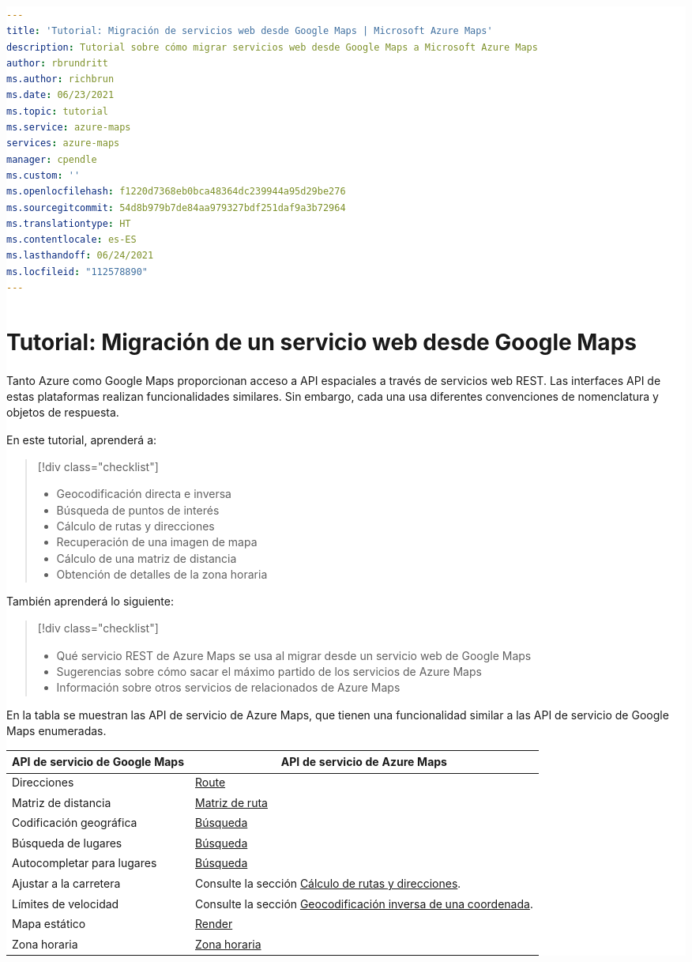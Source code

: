 ```yaml
---
title: 'Tutorial: Migración de servicios web desde Google Maps | Microsoft Azure Maps'
description: Tutorial sobre cómo migrar servicios web desde Google Maps a Microsoft Azure Maps
author: rbrundritt
ms.author: richbrun
ms.date: 06/23/2021
ms.topic: tutorial
ms.service: azure-maps
services: azure-maps
manager: cpendle
ms.custom: ''
ms.openlocfilehash: f1220d7368eb0bca48364dc239944a95d29be276
ms.sourcegitcommit: 54d8b979b7de84aa979327bdf251daf9a3b72964
ms.translationtype: HT
ms.contentlocale: es-ES
ms.lasthandoff: 06/24/2021
ms.locfileid: "112578890"
---
```

# <a name="tutorial-migrate-web-service-from-google-maps"></a>Tutorial: Migración de un servicio web desde Google Maps

Tanto Azure como Google Maps proporcionan acceso a API espaciales a través de servicios web REST. Las interfaces API de estas plataformas realizan funcionalidades similares. Sin embargo, cada una usa diferentes convenciones de nomenclatura y objetos de respuesta.

En este tutorial, aprenderá a:

> [!div class="checklist"]
> * Geocodificación directa e inversa
> * Búsqueda de puntos de interés
> * Cálculo de rutas y direcciones
> * Recuperación de una imagen de mapa
> * Cálculo de una matriz de distancia
> * Obtención de detalles de la zona horaria

También aprenderá lo siguiente:

> [!div class="checklist"]
> * Qué servicio REST de Azure Maps se usa al migrar desde un servicio web de Google Maps
> * Sugerencias sobre cómo sacar el máximo partido de los servicios de Azure Maps
> * Información sobre otros servicios de relacionados de Azure Maps

En la tabla se muestran las API de servicio de Azure Maps, que tienen una funcionalidad similar a las API de servicio de Google Maps enumeradas.

| API de servicio de Google Maps | API de servicio de Azure Maps                                                                      |
|-------------------------|---------------------------------------------------------------------------------------------|
| Direcciones              | [Route](/rest/api/maps/route)                                     |                         
| Matriz de distancia         | [Matriz de ruta](/rest/api/maps/route/postroutematrixpreview)       |                         
| Codificación geográfica               | [Búsqueda](/rest/api/maps/search)                                   |                         
| Búsqueda de lugares           | [Búsqueda](/rest/api/maps/search)                                   |                         
| Autocompletar para lugares      | [Búsqueda](/rest/api/maps/search)                                   |                         
| Ajustar a la carretera            | Consulte la sección [Cálculo de rutas y direcciones](#calculate-routes-and-directions).  |        
| Límites de velocidad            | Consulte la sección [Geocodificación inversa de una coordenada](#reverse-geocode-a-coordinate).         |         
| Mapa estático              | [Render](/rest/api/maps/render/getmapimage)                       |                         
| Zona horaria               | [Zona horaria](/rest/api/maps/timezone)                              |                         